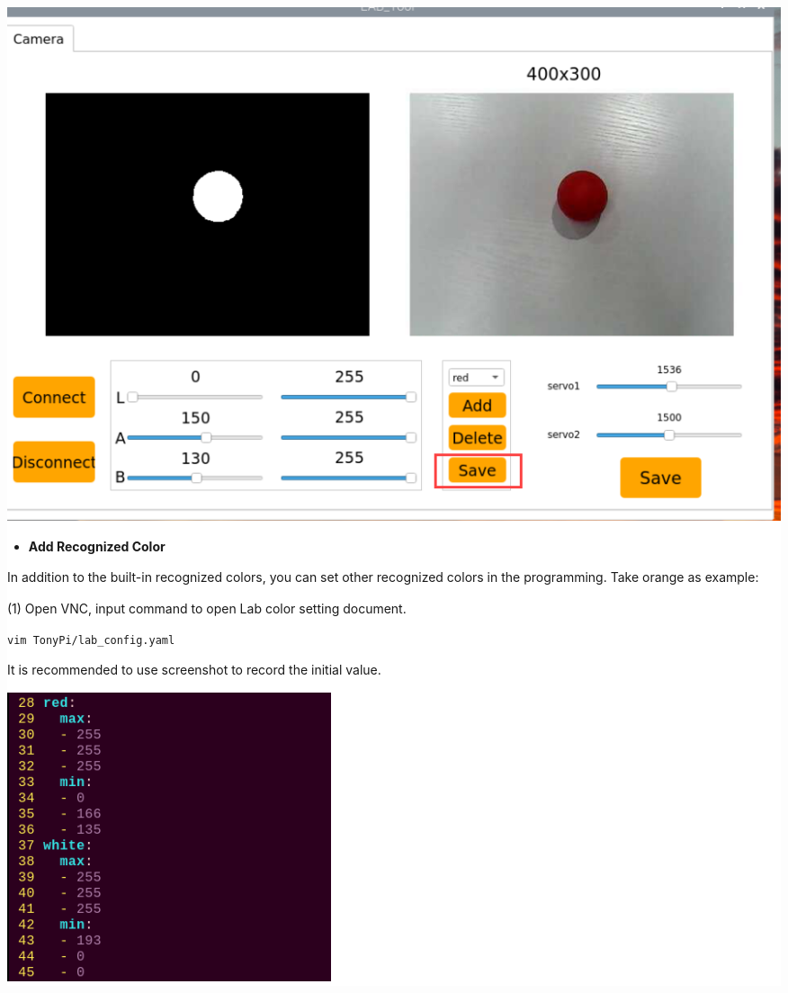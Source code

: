 <img class="common_img" src="../_static/media/8.ai_vision_games_lesson/3.1/image15.png"/>

* **Add Recognized Color** 

In addition to the built-in recognized colors, you can set other recognized colors in the programming. Take orange as example:

(1) Open VNC, input command to open Lab color setting document.

```bash
vim TonyPi/lab_config.yaml
```

It is recommended to use screenshot to record the initial value.

<img class="common_img" src="../_static/media/8.ai_vision_games_lesson/2.1/image11.png"  />
